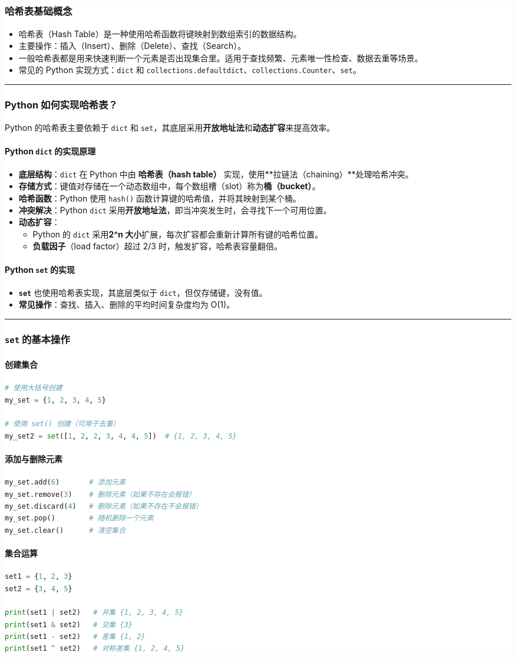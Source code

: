### 哈希表基础概念

- 哈希表（Hash Table）是一种使用哈希函数将键映射到数组索引的数据结构。
- 主要操作：插入（Insert）、删除（Delete）、查找（Search）。
- 一般哈希表都是用来快速判断一个元素是否出现集合里。适用于查找频繁、元素唯一性检查、数据去重等场景。
- 常见的 Python 实现方式：`dict` 和 `collections.defaultdict`、`collections.Counter`、`set`。

---

### Python 如何实现哈希表？

Python 的哈希表主要依赖于 `dict` 和 `set`，其底层采用**开放地址法**和**动态扩容**来提高效率。

#### **Python `dict` 的实现原理**

- **底层结构**：`dict` 在 Python 中由 **哈希表（hash table）** 实现，使用**拉链法（chaining）**处理哈希冲突。
- **存储方式**：键值对存储在一个动态数组中，每个数组槽（slot）称为**桶（bucket）**。
- **哈希函数**：Python 使用 `hash()` 函数计算键的哈希值，并将其映射到某个桶。
- **冲突解决**：Python `dict` 采用**开放地址法**，即当冲突发生时，会寻找下一个可用位置。
- **动态扩容**：
  - Python 的 `dict` 采用**2^n 大小**扩展，每次扩容都会重新计算所有键的哈希位置。
  - **负载因子**（load factor）超过 2/3 时，触发扩容，哈希表容量翻倍。

#### **Python `set` 的实现**

- **`set`** 也使用哈希表实现，其底层类似于 `dict`，但仅存储键，没有值。
- **常见操作**：查找、插入、删除的平均时间复杂度均为 O(1)。

---

### `set` 的基本操作

#### **创建集合**
```python
# 使用大括号创建
my_set = {1, 2, 3, 4, 5}

# 使用 set() 创建（可用于去重）
my_set2 = set([1, 2, 2, 3, 4, 4, 5])  # {1, 2, 3, 4, 5}
```

#### **添加与删除元素**
```python
my_set.add(6)       # 添加元素
my_set.remove(3)    # 删除元素（如果不存在会报错）
my_set.discard(4)   # 删除元素（如果不存在不会报错）
my_set.pop()        # 随机删除一个元素
my_set.clear()      # 清空集合
```

#### **集合运算**
```python
set1 = {1, 2, 3}
set2 = {3, 4, 5}

print(set1 | set2)   # 并集 {1, 2, 3, 4, 5}
print(set1 & set2)   # 交集 {3}
print(set1 - set2)   # 差集 {1, 2}
print(set1 ^ set2)   # 对称差集 {1, 2, 4, 5}
```
